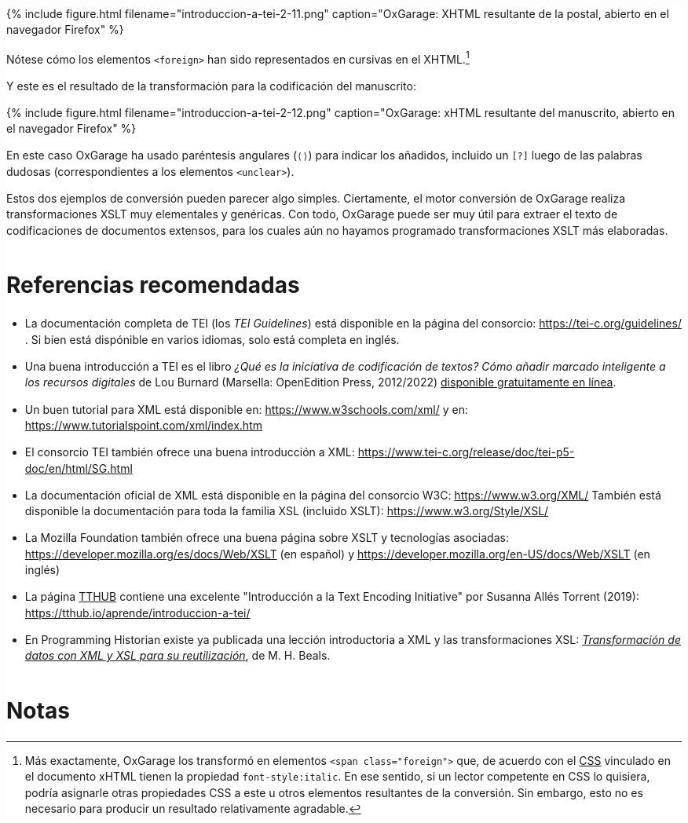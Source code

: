 {% include figure.html filename="introduccion-a-tei-2-11.png" caption="OxGarage: XHTML resultante de la postal, abierto en el navegador Firefox" %}

Nótese cómo los elementos `<foreign>` han sido representados en cursivas en el XHTML.[^11]

Y este es el resultado de la transformación para la codificación del manuscrito:

{% include figure.html filename="introduccion-a-tei-2-12.png" caption="OxGarage: xHTML resultante del manuscrito, abierto en el navegador Firefox" %}

En este caso OxGarage ha usado paréntesis angulares (`⟨⟩`) para indicar los añadidos, incluido un `[?]` luego de las palabras dudosas (correspondientes a los elementos `<unclear>`).

Estos dos ejemplos de conversión pueden parecer algo simples.
Ciertamente, el motor conversión de OxGarage realiza transformaciones XSLT muy elementales y genéricas.
Con todo, OxGarage puede ser muy útil para extraer el texto de codificaciones de documentos extensos, para los cuales aún no hayamos programado transformaciones XSLT más elaboradas.

# Referencias recomendadas

- La documentación completa de TEI (los *TEI Guidelines*) está disponible en la página del consorcio: https://tei-c.org/guidelines/ . Si  bien está dispónible en varios idiomas, solo está completa en inglés.

- Una buena introducción a TEI es el libro *¿Qué es la iniciativa de codificación de textos? Cómo añadir marcado inteligente a los recursos digitales* de Lou Burnard (Marsella: OpenEdition Press, 2012/2022) [disponible gratuitamente en línea](https://books.openedition.org/oep/15662).

- Un buen tutorial para XML está disponible en: https://www.w3schools.com/xml/ y en: https://www.tutorialspoint.com/xml/index.htm

- El consorcio TEI también ofrece una buena introducción a XML: https://www.tei-c.org/release/doc/tei-p5-doc/en/html/SG.html

- La documentación oficial de XML está disponible en la página del consorcio W3C: https://www.w3.org/XML/ También está disponible la documentación para toda la familia XSL (incluido XSLT): https://www.w3.org/Style/XSL/

- La Mozilla Foundation también ofrece una buena página sobre XSLT y tecnologías asociadas: https://developer.mozilla.org/es/docs/Web/XSLT (en español) y https://developer.mozilla.org/en-US/docs/Web/XSLT (en inglés)

- La página [TTHUB](https://tthub.io) contiene una excelente "Introducción a la Text Encoding Initiative" por Susanna Allés Torrent (2019): https://tthub.io/aprende/introduccion-a-tei/

- En Programming Historian existe ya publicada una lección introductoria a XML y las transformaciones XSL: *[Transformación de datos con XML y XSL para su reutilización](/es/lecciones/transformacion-datos-xml-xsl)*, de M. H. Beals.


# Notas

[^1]: Adoptaremos la convención de usar una `@` para denotar en esta lección un atributo de un elemento de XML. Sin embargo, ese signo no se usa en el código de XML, sino solo en la documentación (como esta lección). Por ejemplo, `@type` significa el atributo `type` en —digamos— `<div type="recto">`.

[^2]: Al respecto véase la [primera lección](/es/lecciones/introduccion-a-tei-1#visualizaci%C3%B3n-vs-categorizaci%C3%B3n).

[^3]: Un "elemento de autocerrado" es un elemento de XML que no tiene contenido, por ejemplo: `<name></name>`, que se abrevia así: `<name/>`.
    Nótese la barra invertida `/` *antes* del cierre de la etiqueta. Suelen usarse en TEI para los denominados elementos "hitos" (*milestones*), como los saltos de línea (`<lb/>`), saltos de página (`<pb/>`) y saltos de columna (`<cb/>`), que carecen de contenido y solo se usan para marcar un lugar preciso en el texto. Los procesadores de XML (como por ejemplo los navegadores web) automáticamente expanden estos elementos en su forma larga, de modo que son completamente sinónimos.


[^4]: Hay quienes prefieren usar aquí el elemento [`<ab>`](https://tei-c.org/release/doc/tei-p5-doc/en/html/ref-ab.html) (*anonymous block*, "bloque anónimo") en lugar del elemento `<p>`.
[^5]: Agradezco a [David Merino Recalde](https://github.com/dxvidmr) por esta aclaración. Para nosotros esta distinción no será tan importante por ahora, por lo que usaremos tranquilamente un elemento `<p>`.
[^6]: Es importante aclarar que el elemento `<header>` contiene un texto que efectivamente aparece en el documento objeto y que funciona como encabezado en una división; en otras palabras, no es meramente una división lógica de este. Si quisiéramos —digamos en una edición crítica— introducir encabezados que no aparecen efectivamente el texto, sino que contienen un texto introducido por el editor, TEI ofrece el elemento [`<supplied>`](https://tei-c.org/release/doc/tei-p5-doc/en/html/ref-supplied.html) ("suplido") para ello. Por ejemplo: `<header><supplied>Argumentos en contra</supplied></header>`.)
[^7]: La diferencia entre `<q>` y `<quote>` quizá sea algo difusa.
[^8]: Otra opción sería usar los elementos `<orig>` y `<reg>`, como lo hicimos antes con la postal, para indicar que estamos regularizando una variación ortográfica. La diferencia en últimas una decisión editorial, dependiendo de cómo se interprete la anomalía en el texto original: o bien como un error ortográfico de la autora (quien debió haber usado la tilde), o bien como una variante ortográfica.
[^9]: Si quisiéramos introducir una bibliografía completamente estructurada, por ejemplo en el caso de una edición crítica, podríamos utilizar el elemento [`<biblStruct>`](https://tei-c.org/release/doc/tei-p5-doc/en/html/ref-biblStruct.html) (*structured bibliographic citation*, "citación bibliográfica estructurada").
[^10]: Si para nuestros propósitos fuera importante codificar los números de llamado a nota (p. ej. "(1)", "(2)", etcétera), podríamos utilizar el elemento [`<metamark>`](https://tei-c.org/release/doc/tei-p5-doc/en/html/ref-metamark.html) de TEI. Su uso es un poco más complicado, pues requiere referencias cruzadas (con el signo `#`, como vimos arriba). Sería algo como lo siguiente:
[^11]: Más exactamente, OxGarage los transformó en elementos `<span class="foreign">` que, de acuerdo con el [CSS](https://www.tei-c.org/release/xml/tei/stylesheet/tei.css) vinculado en el documento xHTML tienen la propiedad `font-style:italic`. En ese sentido, si un lector competente en CSS lo quisiera, podría asignarle otras propiedades CSS a este u otros elementos resultantes de la conversión. Sin embargo, esto no es necesario para producir un resultado relativamente agradable.